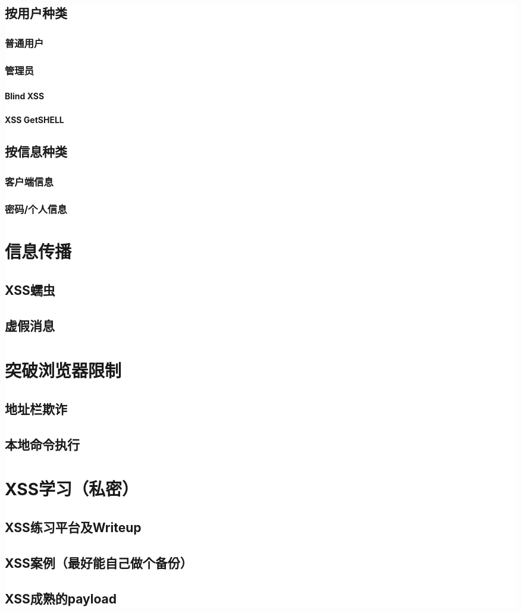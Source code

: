 ## 按用户种类
### 普通用户
### 管理员
#### Blind XSS
#### XSS GetSHELL
## 按信息种类
### 客户端信息
### 密码/个人信息
# 信息传播
## XSS蠕虫
## 虚假消息
# 突破浏览器限制
## 地址栏欺诈
## 本地命令执行
# XSS学习（私密）
## XSS练习平台及Writeup
## XSS案例（最好能自己做个备份）
## XSS成熟的payload
